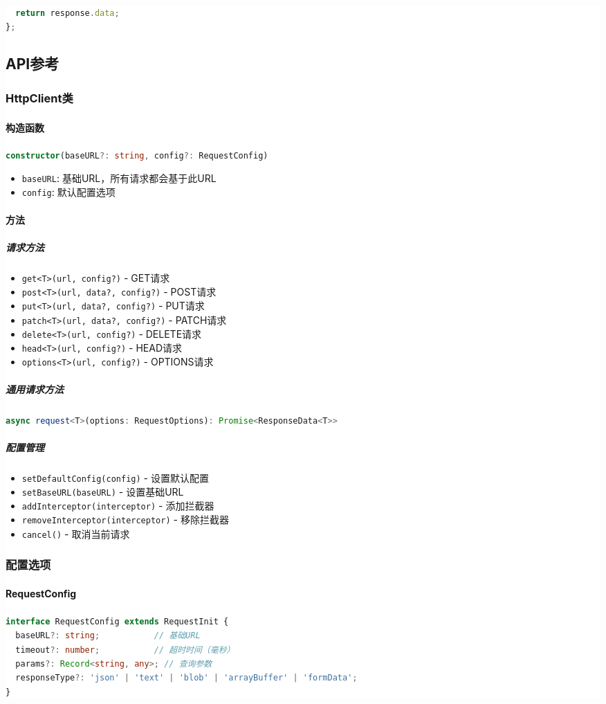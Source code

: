 ```typescript
  return response.data;
};
```

## API参考

### HttpClient类

#### 构造函数

```typescript
constructor(baseURL?: string, config?: RequestConfig)
```

- `baseURL`: 基础URL，所有请求都会基于此URL
- `config`: 默认配置选项

#### 方法

##### 请求方法

- `get<T>(url, config?)` - GET请求
- `post<T>(url, data?, config?)` - POST请求
- `put<T>(url, data?, config?)` - PUT请求
- `patch<T>(url, data?, config?)` - PATCH请求
- `delete<T>(url, config?)` - DELETE请求
- `head<T>(url, config?)` - HEAD请求
- `options<T>(url, config?)` - OPTIONS请求

##### 通用请求方法

```typescript
async request<T>(options: RequestOptions): Promise<ResponseData<T>>
```

##### 配置管理

- `setDefaultConfig(config)` - 设置默认配置
- `setBaseURL(baseURL)` - 设置基础URL
- `addInterceptor(interceptor)` - 添加拦截器
- `removeInterceptor(interceptor)` - 移除拦截器
- `cancel()` - 取消当前请求

### 配置选项

#### RequestConfig

```typescript
interface RequestConfig extends RequestInit {
  baseURL?: string;           // 基础URL
  timeout?: number;           // 超时时间（毫秒）
  params?: Record<string, any>; // 查询参数
  responseType?: 'json' | 'text' | 'blob' | 'arrayBuffer' | 'formData';
}
```
